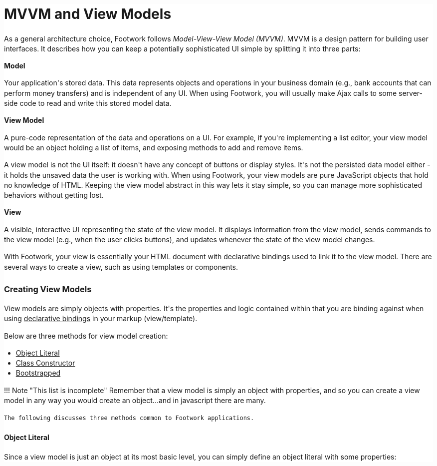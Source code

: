 # MVVM and View Models

As a general architecture choice, Footwork follows *Model-View-View Model (MVVM)*. MVVM is a design pattern for building user interfaces. It describes how you can keep a potentially sophisticated UI simple by splitting it into three parts:

**Model**

Your application's stored data. This data represents objects and operations in your business domain (e.g., bank accounts that can perform money transfers) and is independent of any UI. When using Footwork, you will usually make Ajax calls to some server-side code to read and write this stored model data.

**View Model**

A pure-code representation of the data and operations on a UI. For example, if you're implementing a list editor, your view model would be an object holding a list of items, and exposing methods to add and remove items.

A view model is not the UI itself: it doesn't have any concept of buttons or display styles. It's not the persisted data model either - it holds the unsaved data the user is working with. When using Footwork, your view models are pure JavaScript objects that hold no knowledge of HTML. Keeping the view model abstract in this way lets it stay simple, so you can manage more sophisticated behaviors without getting lost.

**View**

A visible, interactive UI representing the state of the view model. It displays information from the view model, sends commands to the view model (e.g., when the user clicks buttons), and updates whenever the state of the view model changes.

With Footwork, your view is essentially your HTML document with declarative bindings used to link it to the view model. There are several ways to create a view, such as using templates or components.

### Creating View Models

View models are simply objects with properties. It's the properties and logic contained within that you are binding against when using [declarative bindings](binding-syntax.md) in your markup (view/template).

Below are three methods for view model creation:

* [Object Literal](#object-literal)
* [Class Constructor](#class-constructor)
* [Bootstrapped](#bootstrapped)

!!! Note "This list is incomplete"
    Remember that a view model is simply an object with properties, and so you can create a view model in any way you would create an object...and in javascript there are many.

    The following discusses three methods common to Footwork applications.

#### Object Literal

Since a view model is just an object at its most basic level, you can simply define an object literal with some properties:
